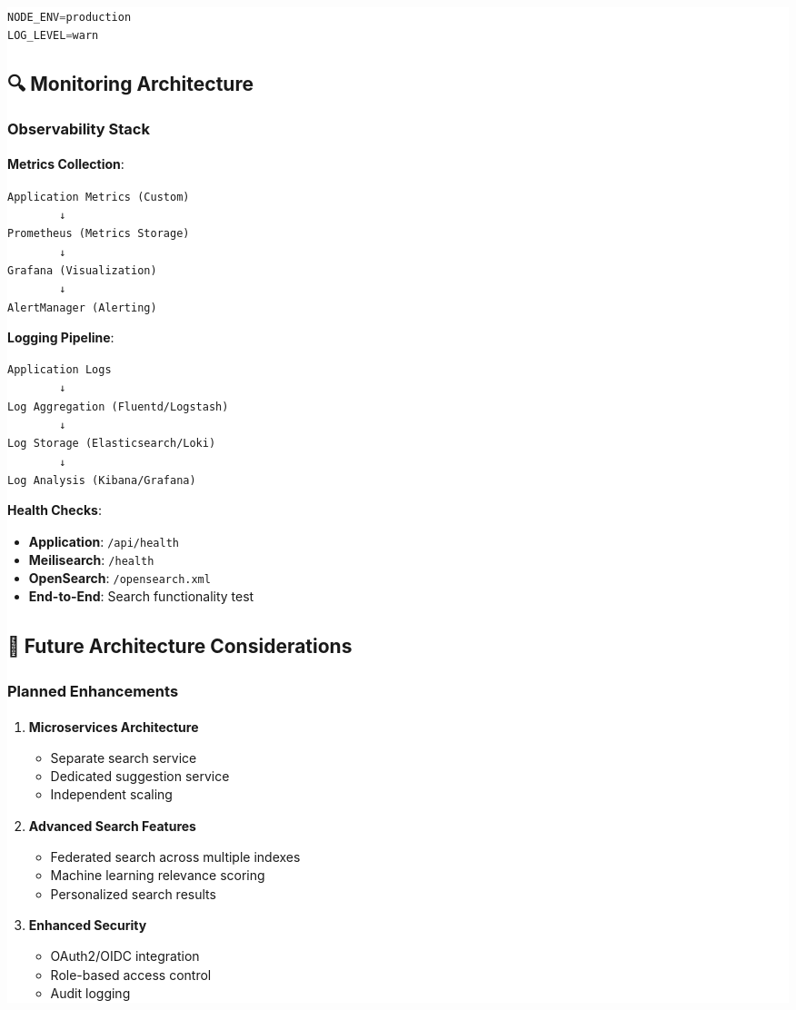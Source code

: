 ```typescript
NODE_ENV=production
LOG_LEVEL=warn
```

## 🔍 Monitoring Architecture

### Observability Stack

**Metrics Collection**:
```
Application Metrics (Custom)
        ↓
Prometheus (Metrics Storage)
        ↓
Grafana (Visualization)
        ↓
AlertManager (Alerting)
```

**Logging Pipeline**:
```
Application Logs
        ↓
Log Aggregation (Fluentd/Logstash)
        ↓
Log Storage (Elasticsearch/Loki)
        ↓
Log Analysis (Kibana/Grafana)
```

**Health Checks**:
- **Application**: `/api/health`
- **Meilisearch**: `/health`
- **OpenSearch**: `/opensearch.xml`
- **End-to-End**: Search functionality test

## 🚀 Future Architecture Considerations

### Planned Enhancements

1. **Microservices Architecture**
   - Separate search service
   - Dedicated suggestion service
   - Independent scaling

2. **Advanced Search Features**
   - Federated search across multiple indexes
   - Machine learning relevance scoring
   - Personalized search results

3. **Enhanced Security**
   - OAuth2/OIDC integration
   - Role-based access control
   - Audit logging

